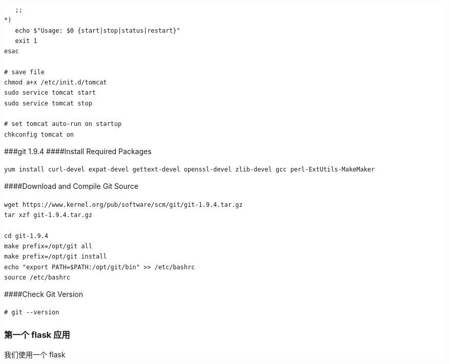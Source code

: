 ```
   ;;
*)
   echo $"Usage: $0 {start|stop|status|restart}"
   exit 1
esac

# save file
chmod a+x /etc/init.d/tomcat 
sudo service tomcat start
sudo service tomcat stop

# set tomcat auto-run on startup
chkconfig tomcat on
```
###git 1.9.4
####Install Required Packages 
```
yum install curl-devel expat-devel gettext-devel openssl-devel zlib-devel gcc perl-ExtUtils-MakeMaker
```
####Download and Compile Git Source 
```
wget https://www.kernel.org/pub/software/scm/git/git-1.9.4.tar.gz
tar xzf git-1.9.4.tar.gz

cd git-1.9.4
make prefix=/opt/git all
make prefix=/opt/git install
echo "export PATH=$PATH:/opt/git/bin" >> /etc/bashrc
source /etc/bashrc
```
####Check Git Version 
```
# git --version
```

### 第一个 flask 应用

我们使用一个 flask



